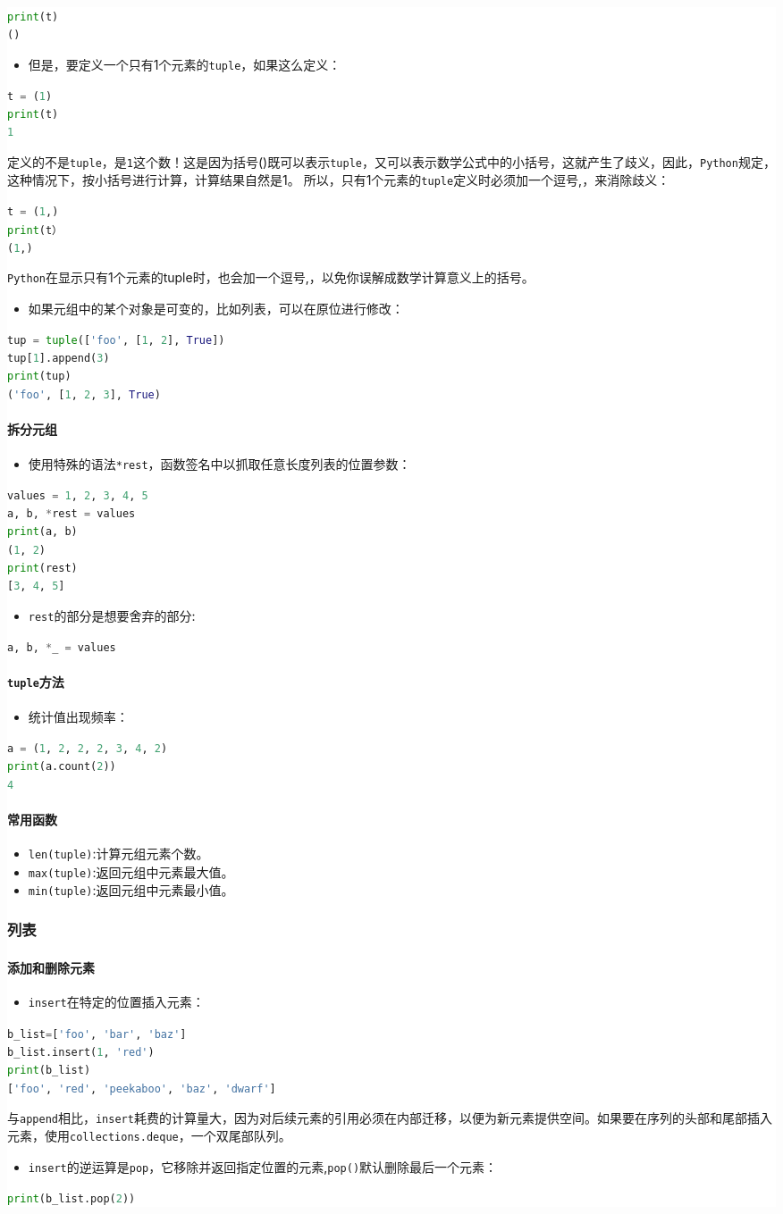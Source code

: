 ```Python
print(t)
()
```
- 但是，要定义一个只有1个元素的`tuple`，如果这么定义：
```Python
t = (1)
print(t)
1
```
定义的不是`tuple`，是`1`这个数！这是因为括号()既可以表示`tuple`，又可以表示数学公式中的小括号，这就产生了歧义，因此，`Python`规定，这种情况下，按小括号进行计算，计算结果自然是1。
所以，只有1个元素的`tuple`定义时必须加一个逗号,，来消除歧义：
```Python
t = (1,)
print(t）
(1,)
```
`Python`在显示只有1个元素的tuple时，也会加一个逗号,，以免你误解成数学计算意义上的括号。
- 如果元组中的某个对象是可变的，比如列表，可以在原位进行修改：
```Python
tup = tuple(['foo', [1, 2], True])
tup[1].append(3)
print(tup)
('foo', [1, 2, 3], True)
```
#### 拆分元组
- 使用特殊的语法`*rest`，函数签名中以抓取任意长度列表的位置参数：
```Python
values = 1, 2, 3, 4, 5
a, b, *rest = values
print(a, b)
(1, 2)
print(rest)
[3, 4, 5]
```
- `rest`的部分是想要舍弃的部分:
```Python
a, b, *_ = values
```
#### `tuple`方法
- 统计值出现频率：
```Python
a = (1, 2, 2, 2, 3, 4, 2)
print(a.count(2))
4
```
#### 常用函数
- `len(tuple)`:计算元组元素个数。
- `max(tuple)`:返回元组中元素最大值。
- `min(tuple)`:返回元组中元素最小值。
### 列表
#### 添加和删除元素
- `insert`在特定的位置插入元素：
```Python
b_list=['foo', 'bar', 'baz']
b_list.insert(1, 'red')
print(b_list)
['foo', 'red', 'peekaboo', 'baz', 'dwarf']
```
与`append`相比，`insert`耗费的计算量大，因为对后续元素的引用必须在内部迁移，以便为新元素提供空间。如果要在序列的头部和尾部插入元素，使用`collections.deque`，一个双尾部队列。
- `insert`的逆运算是`pop`，它移除并返回指定位置的元素,`pop()`默认删除最后一个元素：
```Python
print(b_list.pop(2))
```